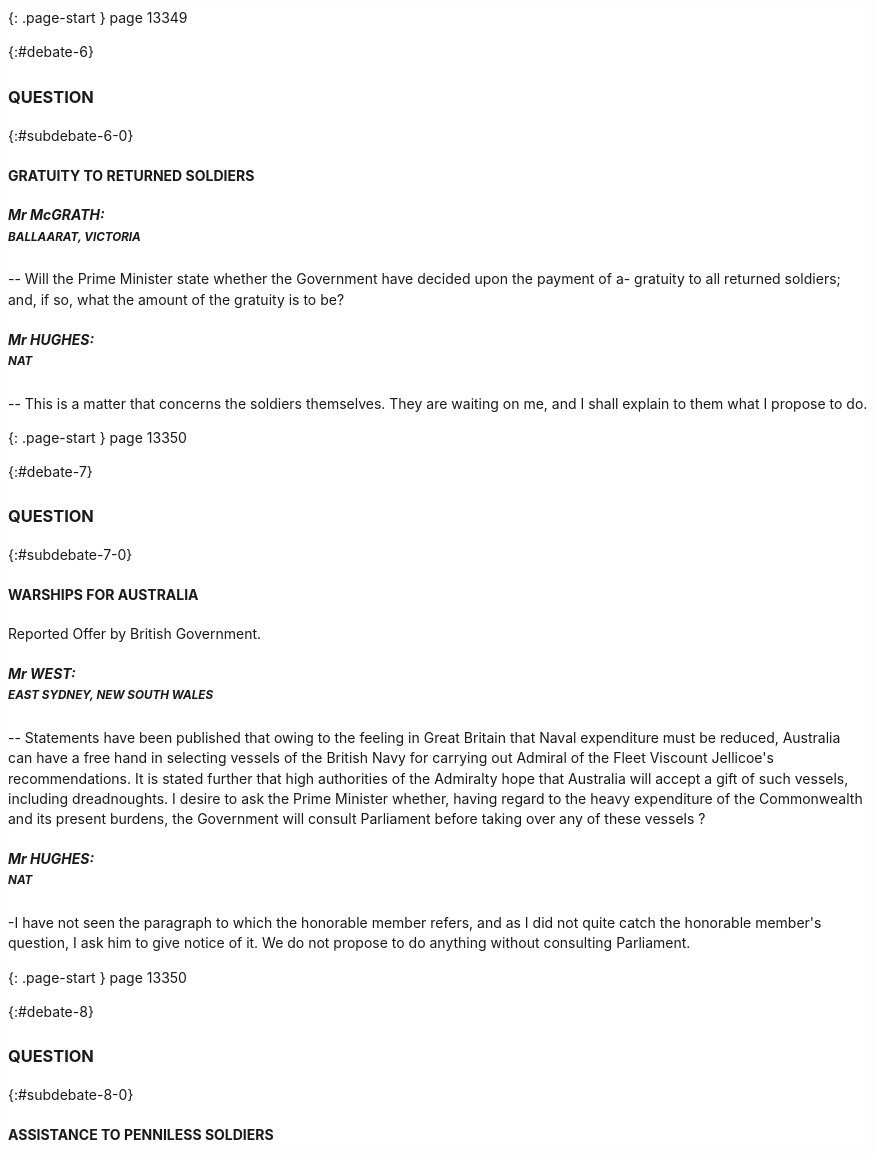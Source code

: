 {: .page-start }
page 13349

{:#debate-6}
### QUESTION

{:#subdebate-6-0}
#### GRATUITY TO RETURNED SOLDIERS

##### Mr McGRATH:<br><small class="text-muted">BALLAARAT, VICTORIA</small>

-- Will the Prime Minister state whether the Government have decided upon the payment of a- gratuity to all returned soldiers; and, if so, what the amount of the gratuity is to be? 

##### Mr HUGHES:<br><small class="text-muted">NAT</small>

-- This is a matter that concerns the soldiers themselves. They are waiting on me, and I shall explain to them what I propose to do. 

{: .page-start }
page 13350

{:#debate-7}
### QUESTION

{:#subdebate-7-0}
#### WARSHIPS FOR AUSTRALIA

Reported Offer by British Government. 

##### Mr WEST:<br><small class="text-muted">EAST SYDNEY, NEW SOUTH WALES</small>

-- Statements have been published that owing to the feeling in Great Britain that Naval expenditure must be reduced, Australia can have a free hand in selecting vessels of the British Navy for carrying out Admiral of the Fleet Viscount Jellicoe's recommendations. It is stated further that high authorities of the Admiralty hope that Australia will accept a gift of such vessels, including dreadnoughts. I desire to ask the Prime Minister whether, having regard to the heavy expenditure of the Commonwealth and its present burdens, the Government will consult Parliament before taking over any of these vessels ? 

##### Mr HUGHES:<br><small class="text-muted">NAT</small>

-I have not seen the paragraph to which the honorable member refers, and as I did not quite catch the honorable member's question, I ask him to give notice of it. We do not propose to do anything without consulting Parliament. 

{: .page-start }
page 13350

{:#debate-8}
### QUESTION

{:#subdebate-8-0}
#### ASSISTANCE TO PENNILESS SOLDIERS
